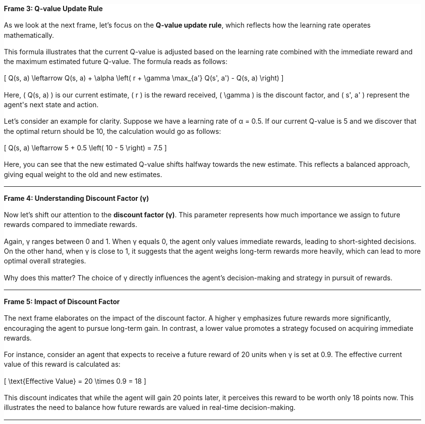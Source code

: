 
**Frame 3: Q-value Update Rule**

As we look at the next frame, let’s focus on the **Q-value update rule**, which reflects how the learning rate operates mathematically. 

This formula illustrates that the current Q-value is adjusted based on the learning rate combined with the immediate reward and the maximum estimated future Q-value. The formula reads as follows:

\[
Q(s, a) \leftarrow Q(s, a) + \alpha \left( r + \gamma \max_{a'} Q(s', a') - Q(s, a) \right)
\]

Here, \( Q(s, a) \) is our current estimate, \( r \) is the reward received, \( \gamma \) is the discount factor, and \( s', a' \) represent the agent's next state and action. 

Let’s consider an example for clarity. Suppose we have a learning rate of α = 0.5. If our current Q-value is 5 and we discover that the optimal return should be 10, the calculation would go as follows:

\[
Q(s, a) \leftarrow 5 + 0.5 \left( 10 - 5 \right) = 7.5
\]

Here, you can see that the new estimated Q-value shifts halfway towards the new estimate. This reflects a balanced approach, giving equal weight to the old and new estimates. 

---

**Frame 4: Understanding Discount Factor (γ)**

Now let’s shift our attention to the **discount factor (γ)**. This parameter represents how much importance we assign to future rewards compared to immediate rewards. 

Again, γ ranges between 0 and 1. When γ equals 0, the agent only values immediate rewards, leading to short-sighted decisions. On the other hand, when γ is close to 1, it suggests that the agent weighs long-term rewards more heavily, which can lead to more optimal overall strategies.

Why does this matter? The choice of γ directly influences the agent’s decision-making and strategy in pursuit of rewards.

---

**Frame 5: Impact of Discount Factor**

The next frame elaborates on the impact of the discount factor. A higher γ emphasizes future rewards more significantly, encouraging the agent to pursue long-term gain. In contrast, a lower value promotes a strategy focused on acquiring immediate rewards.

For instance, consider an agent that expects to receive a future reward of 20 units when γ is set at 0.9. The effective current value of this reward is calculated as:

\[
\text{Effective Value} = 20 \times 0.9 = 18
\]

This discount indicates that while the agent will gain 20 points later, it perceives this reward to be worth only 18 points now. This illustrates the need to balance how future rewards are valued in real-time decision-making.

---